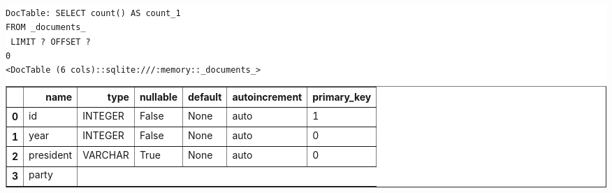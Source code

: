     DocTable: SELECT count() AS count_1 
    FROM _documents_
     LIMIT ? OFFSET ?
    0
    <DocTable (6 cols)::sqlite:///:memory::_documents_>





<div>
<style scoped>
    .dataframe tbody tr th:only-of-type {
        vertical-align: middle;
    }

    .dataframe tbody tr th {
        vertical-align: top;
    }

    .dataframe thead th {
        text-align: right;
    }
</style>
<table border="1" class="dataframe">
  <thead>
    <tr style="text-align: right;">
      <th></th>
      <th>name</th>
      <th>type</th>
      <th>nullable</th>
      <th>default</th>
      <th>autoincrement</th>
      <th>primary_key</th>
    </tr>
  </thead>
  <tbody>
    <tr>
      <th>0</th>
      <td>id</td>
      <td>INTEGER</td>
      <td>False</td>
      <td>None</td>
      <td>auto</td>
      <td>1</td>
    </tr>
    <tr>
      <th>1</th>
      <td>year</td>
      <td>INTEGER</td>
      <td>False</td>
      <td>None</td>
      <td>auto</td>
      <td>0</td>
    </tr>
    <tr>
      <th>2</th>
      <td>president</td>
      <td>VARCHAR</td>
      <td>True</td>
      <td>None</td>
      <td>auto</td>
      <td>0</td>
    </tr>
    <tr>
      <th>3</th>
      <td>party</td>